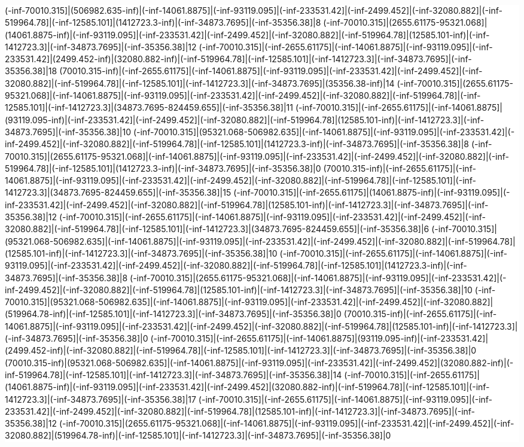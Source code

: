 (-inf-70010.315]|(506982.635-inf)|(-inf-14061.8875]|(-inf-93119.095]|(-inf-233531.42]|(-inf-2499.452]|(-inf-32080.882]|(-inf-519964.78]|(-inf-12585.101]|(1412723.3-inf)|(-inf-34873.7695]|(-inf-35356.38]|8
(-inf-70010.315]|(2655.61175-95321.068]|(14061.8875-inf)|(-inf-93119.095]|(-inf-233531.42]|(-inf-2499.452]|(-inf-32080.882]|(-inf-519964.78]|(12585.101-inf)|(-inf-1412723.3]|(-inf-34873.7695]|(-inf-35356.38]|12
(-inf-70010.315]|(-inf-2655.61175]|(-inf-14061.8875]|(-inf-93119.095]|(-inf-233531.42]|(2499.452-inf)|(32080.882-inf)|(-inf-519964.78]|(-inf-12585.101]|(-inf-1412723.3]|(-inf-34873.7695]|(-inf-35356.38]|18
(70010.315-inf)|(-inf-2655.61175]|(-inf-14061.8875]|(-inf-93119.095]|(-inf-233531.42]|(-inf-2499.452]|(-inf-32080.882]|(-inf-519964.78]|(-inf-12585.101]|(-inf-1412723.3]|(-inf-34873.7695]|(35356.38-inf)|14
(-inf-70010.315]|(2655.61175-95321.068]|(-inf-14061.8875]|(-inf-93119.095]|(-inf-233531.42]|(-inf-2499.452]|(-inf-32080.882]|(-inf-519964.78]|(-inf-12585.101]|(-inf-1412723.3]|(34873.7695-824459.655]|(-inf-35356.38]|11
(-inf-70010.315]|(-inf-2655.61175]|(-inf-14061.8875]|(93119.095-inf)|(-inf-233531.42]|(-inf-2499.452]|(-inf-32080.882]|(-inf-519964.78]|(12585.101-inf)|(-inf-1412723.3]|(-inf-34873.7695]|(-inf-35356.38]|10
(-inf-70010.315]|(95321.068-506982.635]|(-inf-14061.8875]|(-inf-93119.095]|(-inf-233531.42]|(-inf-2499.452]|(-inf-32080.882]|(-inf-519964.78]|(-inf-12585.101]|(1412723.3-inf)|(-inf-34873.7695]|(-inf-35356.38]|8
(-inf-70010.315]|(2655.61175-95321.068]|(-inf-14061.8875]|(-inf-93119.095]|(-inf-233531.42]|(-inf-2499.452]|(-inf-32080.882]|(-inf-519964.78]|(-inf-12585.101]|(1412723.3-inf)|(-inf-34873.7695]|(-inf-35356.38]|0
(70010.315-inf)|(-inf-2655.61175]|(-inf-14061.8875]|(-inf-93119.095]|(-inf-233531.42]|(-inf-2499.452]|(-inf-32080.882]|(-inf-519964.78]|(-inf-12585.101]|(-inf-1412723.3]|(34873.7695-824459.655]|(-inf-35356.38]|15
(-inf-70010.315]|(-inf-2655.61175]|(14061.8875-inf)|(-inf-93119.095]|(-inf-233531.42]|(-inf-2499.452]|(-inf-32080.882]|(-inf-519964.78]|(12585.101-inf)|(-inf-1412723.3]|(-inf-34873.7695]|(-inf-35356.38]|12
(-inf-70010.315]|(-inf-2655.61175]|(-inf-14061.8875]|(-inf-93119.095]|(-inf-233531.42]|(-inf-2499.452]|(-inf-32080.882]|(-inf-519964.78]|(-inf-12585.101]|(-inf-1412723.3]|(34873.7695-824459.655]|(-inf-35356.38]|6
(-inf-70010.315]|(95321.068-506982.635]|(-inf-14061.8875]|(-inf-93119.095]|(-inf-233531.42]|(-inf-2499.452]|(-inf-32080.882]|(-inf-519964.78]|(12585.101-inf)|(-inf-1412723.3]|(-inf-34873.7695]|(-inf-35356.38]|10
(-inf-70010.315]|(-inf-2655.61175]|(-inf-14061.8875]|(-inf-93119.095]|(-inf-233531.42]|(-inf-2499.452]|(-inf-32080.882]|(-inf-519964.78]|(-inf-12585.101]|(1412723.3-inf)|(-inf-34873.7695]|(-inf-35356.38]|8
(-inf-70010.315]|(2655.61175-95321.068]|(-inf-14061.8875]|(-inf-93119.095]|(-inf-233531.42]|(-inf-2499.452]|(-inf-32080.882]|(-inf-519964.78]|(12585.101-inf)|(-inf-1412723.3]|(-inf-34873.7695]|(-inf-35356.38]|10
(-inf-70010.315]|(95321.068-506982.635]|(-inf-14061.8875]|(-inf-93119.095]|(-inf-233531.42]|(-inf-2499.452]|(-inf-32080.882]|(519964.78-inf)|(-inf-12585.101]|(-inf-1412723.3]|(-inf-34873.7695]|(-inf-35356.38]|0
(70010.315-inf)|(-inf-2655.61175]|(-inf-14061.8875]|(-inf-93119.095]|(-inf-233531.42]|(-inf-2499.452]|(-inf-32080.882]|(-inf-519964.78]|(12585.101-inf)|(-inf-1412723.3]|(-inf-34873.7695]|(-inf-35356.38]|0
(-inf-70010.315]|(-inf-2655.61175]|(-inf-14061.8875]|(93119.095-inf)|(-inf-233531.42]|(2499.452-inf)|(-inf-32080.882]|(-inf-519964.78]|(-inf-12585.101]|(-inf-1412723.3]|(-inf-34873.7695]|(-inf-35356.38]|0
(70010.315-inf)|(95321.068-506982.635]|(-inf-14061.8875]|(-inf-93119.095]|(-inf-233531.42]|(-inf-2499.452]|(32080.882-inf)|(-inf-519964.78]|(-inf-12585.101]|(-inf-1412723.3]|(-inf-34873.7695]|(-inf-35356.38]|14
(-inf-70010.315]|(-inf-2655.61175]|(14061.8875-inf)|(-inf-93119.095]|(-inf-233531.42]|(-inf-2499.452]|(32080.882-inf)|(-inf-519964.78]|(-inf-12585.101]|(-inf-1412723.3]|(-inf-34873.7695]|(-inf-35356.38]|17
(-inf-70010.315]|(-inf-2655.61175]|(-inf-14061.8875]|(-inf-93119.095]|(-inf-233531.42]|(-inf-2499.452]|(-inf-32080.882]|(-inf-519964.78]|(12585.101-inf)|(-inf-1412723.3]|(-inf-34873.7695]|(-inf-35356.38]|12
(-inf-70010.315]|(2655.61175-95321.068]|(-inf-14061.8875]|(-inf-93119.095]|(-inf-233531.42]|(-inf-2499.452]|(-inf-32080.882]|(519964.78-inf)|(-inf-12585.101]|(-inf-1412723.3]|(-inf-34873.7695]|(-inf-35356.38]|0